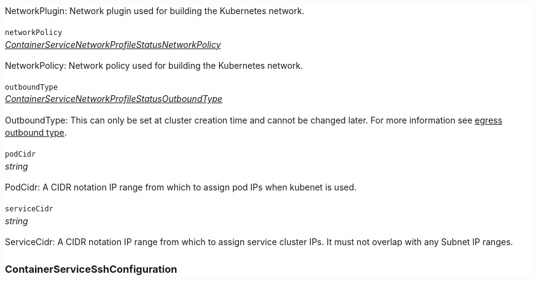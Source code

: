 <p>NetworkPlugin: Network plugin used for building the Kubernetes network.</p>
</td>
</tr>
<tr>
<td>
<code>networkPolicy</code><br/>
<em>
<a href="#containerservice.azure.com/v1alpha1api20210501.ContainerServiceNetworkProfileStatusNetworkPolicy">
ContainerServiceNetworkProfileStatusNetworkPolicy
</a>
</em>
</td>
<td>
<p>NetworkPolicy: Network policy used for building the Kubernetes network.</p>
</td>
</tr>
<tr>
<td>
<code>outboundType</code><br/>
<em>
<a href="#containerservice.azure.com/v1alpha1api20210501.ContainerServiceNetworkProfileStatusOutboundType">
ContainerServiceNetworkProfileStatusOutboundType
</a>
</em>
</td>
<td>
<p>OutboundType: This can only be set at cluster creation time and cannot be changed later. For more information see
<a href="https://docs.microsoft.com/azure/aks/egress-outboundtype">egress outbound type</a>.</p>
</td>
</tr>
<tr>
<td>
<code>podCidr</code><br/>
<em>
string
</em>
</td>
<td>
<p>PodCidr: A CIDR notation IP range from which to assign pod IPs when kubenet is used.</p>
</td>
</tr>
<tr>
<td>
<code>serviceCidr</code><br/>
<em>
string
</em>
</td>
<td>
<p>ServiceCidr: A CIDR notation IP range from which to assign service cluster IPs. It must not overlap with any Subnet IP
ranges.</p>
</td>
</tr>
</tbody>
</table>
<h3 id="containerservice.azure.com/v1alpha1api20210501.ContainerServiceSshConfiguration">ContainerServiceSshConfiguration
</h3>
<p>